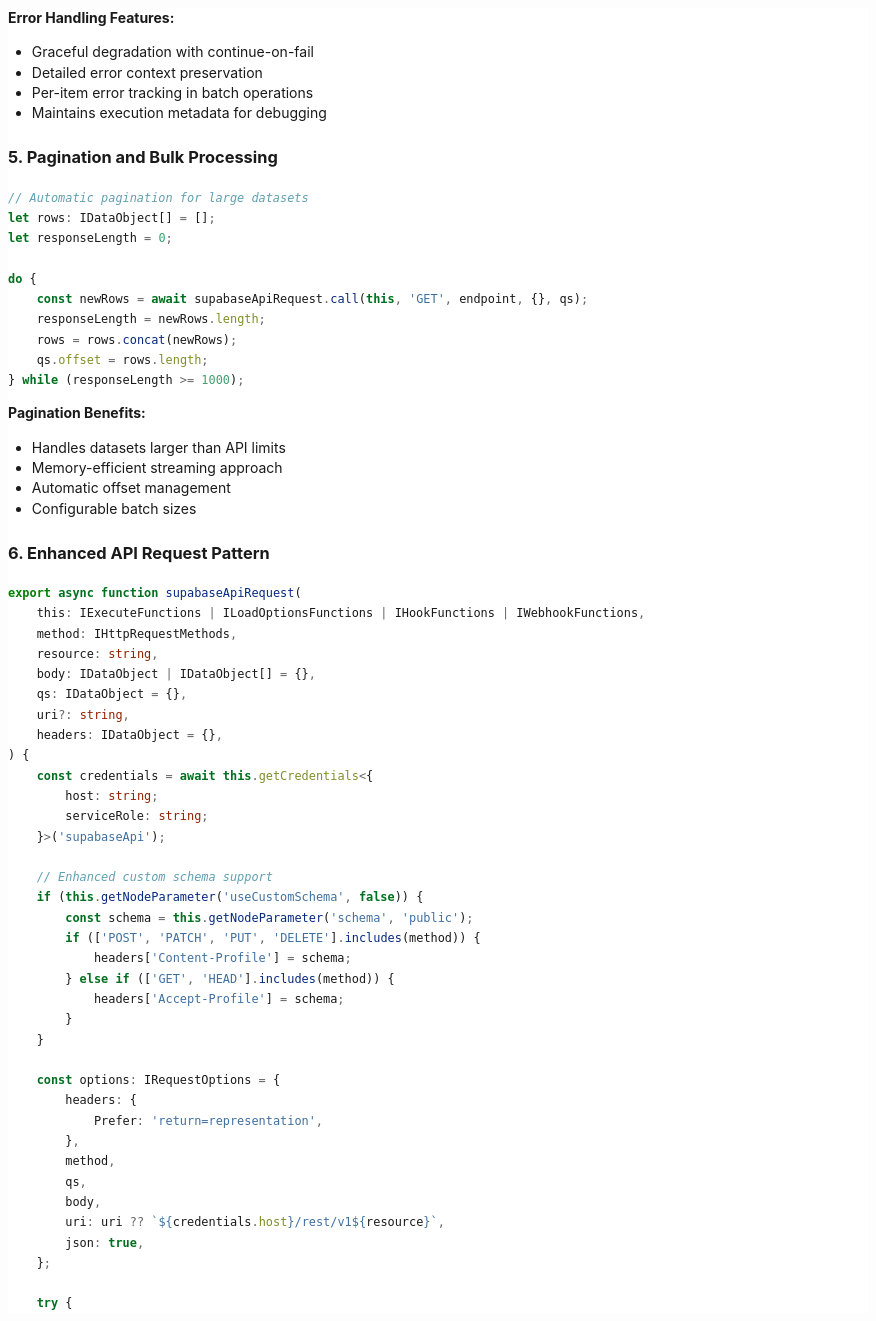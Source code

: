 **Error Handling Features:**
- Graceful degradation with continue-on-fail
- Detailed error context preservation
- Per-item error tracking in batch operations
- Maintains execution metadata for debugging

### 5. Pagination and Bulk Processing
```typescript
// Automatic pagination for large datasets
let rows: IDataObject[] = [];
let responseLength = 0;

do {
    const newRows = await supabaseApiRequest.call(this, 'GET', endpoint, {}, qs);
    responseLength = newRows.length;
    rows = rows.concat(newRows);
    qs.offset = rows.length;
} while (responseLength >= 1000);
```

**Pagination Benefits:**
- Handles datasets larger than API limits
- Memory-efficient streaming approach
- Automatic offset management
- Configurable batch sizes

### 6. Enhanced API Request Pattern
```typescript
export async function supabaseApiRequest(
    this: IExecuteFunctions | ILoadOptionsFunctions | IHookFunctions | IWebhookFunctions,
    method: IHttpRequestMethods,
    resource: string,
    body: IDataObject | IDataObject[] = {},
    qs: IDataObject = {},
    uri?: string,
    headers: IDataObject = {},
) {
    const credentials = await this.getCredentials<{
        host: string;
        serviceRole: string;
    }>('supabaseApi');

    // Enhanced custom schema support
    if (this.getNodeParameter('useCustomSchema', false)) {
        const schema = this.getNodeParameter('schema', 'public');
        if (['POST', 'PATCH', 'PUT', 'DELETE'].includes(method)) {
            headers['Content-Profile'] = schema;
        } else if (['GET', 'HEAD'].includes(method)) {
            headers['Accept-Profile'] = schema;
        }
    }

    const options: IRequestOptions = {
        headers: {
            Prefer: 'return=representation',
        },
        method,
        qs,
        body,
        uri: uri ?? `${credentials.host}/rest/v1${resource}`,
        json: true,
    };

    try {
```